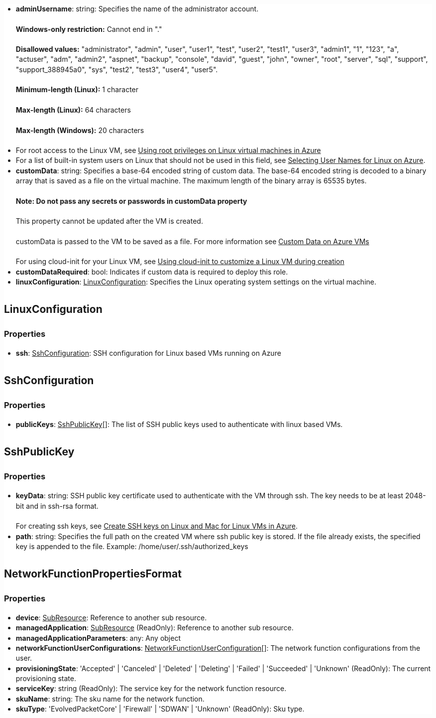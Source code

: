 * **adminUsername**: string: Specifies the name of the administrator account. <br><br> **Windows-only restriction:** Cannot end in "." <br><br> **Disallowed values:** "administrator", "admin", "user", "user1", "test", "user2", "test1", "user3", "admin1", "1", "123", "a", "actuser", "adm", "admin2", "aspnet", "backup", "console", "david", "guest", "john", "owner", "root", "server", "sql", "support", "support_388945a0", "sys", "test2", "test3", "user4", "user5". <br><br> **Minimum-length (Linux):** 1  character <br><br> **Max-length (Linux):** 64 characters <br><br> **Max-length (Windows):** 20 characters  <br><br><li> For root access to the Linux VM, see [Using root privileges on Linux virtual machines in Azure](https://docs.microsoft.com/azure/virtual-machines/virtual-machines-linux-use-root-privileges?toc=%2fazure%2fvirtual-machines%2flinux%2ftoc.json)<br><li> For a list of built-in system users on Linux that should not be used in this field, see [Selecting User Names for Linux on Azure](https://docs.microsoft.com/azure/virtual-machines/virtual-machines-linux-usernames?toc=%2fazure%2fvirtual-machines%2flinux%2ftoc.json).
* **customData**: string: Specifies a base-64 encoded string of custom data. The base-64 encoded string is decoded to a binary array that is saved as a file on the virtual machine. The maximum length of the binary array is 65535 bytes. <br><br> **Note: Do not pass any secrets or passwords in customData property** <br><br> This property cannot be updated after the VM is created. <br><br> customData is passed to the VM to be saved as a file. For more information see [Custom Data on Azure VMs](https://azure.microsoft.com/en-us/blog/custom-data-and-cloud-init-on-windows-azure/) <br><br> For using cloud-init for your Linux VM, see [Using cloud-init to customize a Linux VM during creation](https://docs.microsoft.com/azure/virtual-machines/virtual-machines-linux-using-cloud-init?toc=%2fazure%2fvirtual-machines%2flinux%2ftoc.json)
* **customDataRequired**: bool: Indicates if custom data is required to deploy this role.
* **linuxConfiguration**: [LinuxConfiguration](#linuxconfiguration): Specifies the Linux operating system settings on the virtual machine.

## LinuxConfiguration
### Properties
* **ssh**: [SshConfiguration](#sshconfiguration): SSH configuration for Linux based VMs running on Azure

## SshConfiguration
### Properties
* **publicKeys**: [SshPublicKey](#sshpublickey)[]: The list of SSH public keys used to authenticate with linux based VMs.

## SshPublicKey
### Properties
* **keyData**: string: SSH public key certificate used to authenticate with the VM through ssh. The key needs to be at least 2048-bit and in ssh-rsa format. <br><br> For creating ssh keys, see [Create SSH keys on Linux and Mac for Linux VMs in Azure](https://docs.microsoft.com/azure/virtual-machines/virtual-machines-linux-mac-create-ssh-keys?toc=%2fazure%2fvirtual-machines%2flinux%2ftoc.json).
* **path**: string: Specifies the full path on the created VM where ssh public key is stored. If the file already exists, the specified key is appended to the file. Example: /home/user/.ssh/authorized_keys

## NetworkFunctionPropertiesFormat
### Properties
* **device**: [SubResource](#subresource): Reference to another sub resource.
* **managedApplication**: [SubResource](#subresource) (ReadOnly): Reference to another sub resource.
* **managedApplicationParameters**: any: Any object
* **networkFunctionUserConfigurations**: [NetworkFunctionUserConfiguration](#networkfunctionuserconfiguration)[]: The network function configurations from the user.
* **provisioningState**: 'Accepted' | 'Canceled' | 'Deleted' | 'Deleting' | 'Failed' | 'Succeeded' | 'Unknown' (ReadOnly): The current provisioning state.
* **serviceKey**: string (ReadOnly): The service key for the network function resource.
* **skuName**: string: The sku name for the network function.
* **skuType**: 'EvolvedPacketCore' | 'Firewall' | 'SDWAN' | 'Unknown' (ReadOnly): Sku type.